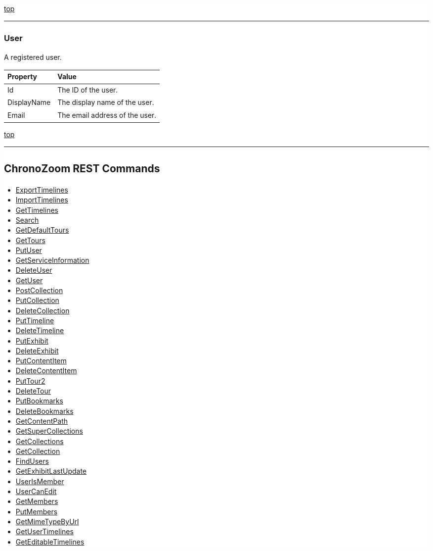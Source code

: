  
[top](#chronozoom-rest-api-reference)
 
----------
 
### User ###
 
A registered user.
 
|Property|Value|
|:-------|:----|
|Id|The ID of the user.|
|DisplayName|The display name of the user.|
|Email|The email address of the user.|
 
[top](#chronozoom-rest-api-reference)
 
----------
 

## ChronoZoom REST Commands ##
- [ExportTimelines](#exporttimelines)
- [ImportTimelines](#importtimelines)
- [GetTimelines](#gettimelines)
- [Search](#search)
- [GetDefaultTours](#getdefaulttours)
- [GetTours](#gettours)
- [PutUser](#putuser)
- [GetServiceInformation](#getserviceinformation)
- [DeleteUser](#deleteuser)
- [GetUser](#getuser)
- [PostCollection](#postcollection)
- [PutCollection](#putcollection)
- [DeleteCollection](#deletecollection)
- [PutTimeline](#puttimeline)
- [DeleteTimeline](#deletetimeline)
- [PutExhibit](#putexhibit)
- [DeleteExhibit](#deleteexhibit)
- [PutContentItem](#putcontentitem)
- [DeleteContentItem](#deletecontentitem)
- [PutTour2](#puttour2)
- [DeleteTour](#deletetour)
- [PutBookmarks](#putbookmarks)
- [DeleteBookmarks](#deletebookmarks)
- [GetContentPath](#getcontentpath)
- [GetSuperCollections](#getsupercollections)
- [GetCollections](#getcollections)
- [GetCollection](#getcollection)
- [FindUsers](#findusers)
- [GetExhibitLastUpdate](#getexhibitlastupdate)
- [UserIsMember](#userismember)
- [UserCanEdit](#usercanedit)
- [GetMembers](#getmembers)
- [PutMembers](#putmembers)
- [GetMimeTypeByUrl](#getmimetypebyurl)
- [GetUserTimelines](#getusertimelines)
- [GetEditableTimelines](#geteditabletimelines)
